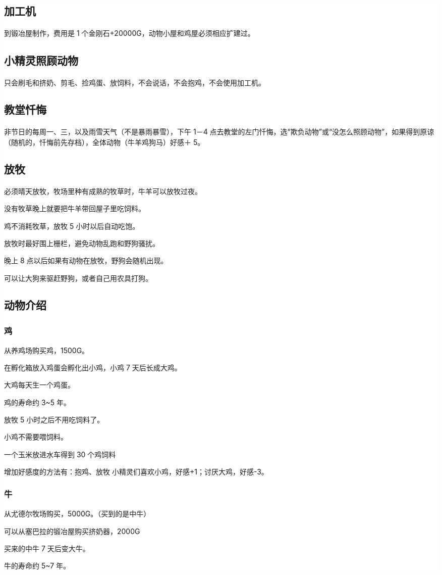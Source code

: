 ## 加工机

到锻冶屋制作，费用是 1 个金刚石+20000G，动物小屋和鸡屋必须相应扩建过。

## 小精灵照顾动物

只会刷毛和挤奶、剪毛、捡鸡蛋、放饲料，不会说话，不会抱鸡，不会使用加工机。

## 教堂忏悔

非节日的每周一、三，以及雨雪天气（不是暴雨暴雪），下午 1－4 点去教堂的左门忏悔，选“欺负动物”或“没怎么照顾动物”，如果得到原谅（随机的，忏悔前先存档），全体动物（牛羊鸡狗马）好感＋ 5。

## 放牧

必须晴天放牧，牧场里种有成熟的牧草时，牛羊可以放牧过夜。

没有牧草晚上就要把牛羊带回屋子里吃饲料。

鸡不消耗牧草，放牧 5 小时以后自动吃饱。

放牧时最好围上栅栏，避免动物乱跑和野狗骚扰。

晚上 8 点以后如果有动物在放牧，野狗会随机出现。

可以让大狗来驱赶野狗，或者自己用农具打狗。

## 动物介绍

### 鸡

从养鸡场购买鸡，1500G。

在孵化箱放入鸡蛋会孵化出小鸡，小鸡 7 天后长成大鸡。

大鸡每天生一个鸡蛋。

鸡的寿命约 3~5 年。

放牧 5 小时之后不用吃饲料了。

小鸡不需要喂饲料。

一个玉米放进水车得到 30 个鸡饲料

增加好感度的方法有：抱鸡、放牧
小精灵们喜欢小鸡，好感+1；讨厌大鸡，好感-3。

### 牛

从尤德尔牧场购买，5000G。（买到的是中牛）

可以从塞巴拉的锻冶屋购买挤奶器，2000G

买来的中牛 7 天后变大牛。

牛的寿命约 5~7 年。
